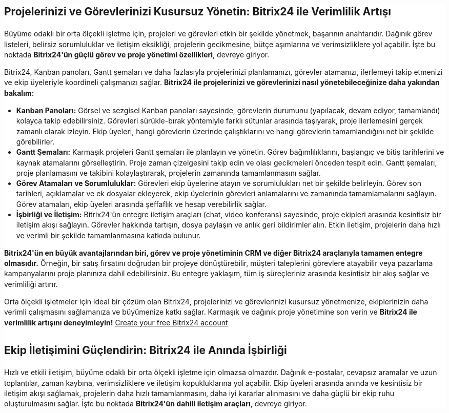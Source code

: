 ## Projelerinizi ve Görevlerinizi Kusursuz Yönetin: Bitrix24 ile Verimlilik Artışı

Büyüme odaklı bir orta ölçekli işletme için, projeleri ve görevleri etkin bir şekilde yönetmek, başarının anahtarıdır.  Dağınık görev listeleri, belirsiz sorumluluklar ve iletişim eksikliği, projelerin gecikmesine, bütçe aşımlarına ve verimsizliklere yol açabilir. İşte bu noktada **Bitrix24'ün güçlü görev ve proje yönetimi özellikleri**, devreye giriyor.

Bitrix24, Kanban panoları, Gantt şemaları ve daha fazlasıyla projelerinizi planlamanızı, görevler atamanızı, ilerlemeyi takip etmenizi ve ekip üyeleriyle koordineli çalışmanızı sağlar.  **Bitrix24 ile projelerinizi ve görevlerinizi nasıl yönetebileceğinize daha yakından bakalım:**

* **Kanban Panoları:**  Görsel ve sezgisel Kanban panoları sayesinde, görevlerin durumunu (yapılacak, devam ediyor, tamamlandı) kolayca takip edebilirsiniz.  Görevleri sürükle-bırak yöntemiyle farklı sütunlar arasında taşıyarak, proje ilerlemesini gerçek zamanlı olarak izleyin.  Ekip üyeleri,  hangi görevlerin üzerinde çalıştıklarını ve hangi görevlerin tamamlandığını net bir şekilde görebilirler.
* **Gantt Şemaları:**  Karmaşık projeleri Gantt şemaları ile planlayın ve yönetin.  Görev bağımlılıklarını,  başlangıç ve bitiş tarihlerini ve kaynak atamalarını görselleştirin.  Proje zaman çizelgesini takip edin ve olası gecikmeleri önceden tespit edin.  Gantt şemaları, proje planlamasını ve takibini kolaylaştırarak, projelerin zamanında tamamlanmasını sağlar.
* **Görev Atamaları ve Sorumluluklar:**  Görevleri ekip üyelerine atayın ve sorumlulukları net bir şekilde belirleyin.  Görev son tarihleri,  açıklamalar ve ek dosyalar ekleyerek,  ekip üyelerinin görevleri anlamalarını ve zamanında tamamlamalarını sağlayın.  Görev atamaları,  ekip üyeleri arasında şeffaflık ve hesap verebilirlik sağlar.
* **İşbirliği ve İletişim:**  Bitrix24'ün entegre iletişim araçları (chat, video konferans) sayesinde,  proje ekipleri arasında kesintisiz bir iletişim akışı sağlayın.  Görevler hakkında tartışın,  dosya paylaşın ve anlık geri bildirimler alın.  Etkin iletişim,  projelerin daha hızlı ve verimli bir şekilde tamamlanmasına katkıda bulunur.

**Bitrix24'ün en büyük avantajlarından biri, görev ve proje yönetiminin CRM ve diğer Bitrix24 araçlarıyla tamamen entegre olmasıdır.**  Örneğin, bir satış fırsatını doğrudan bir projeye dönüştürebilir,  müşteri taleplerini görevlere atayabilir veya pazarlama kampanyalarını proje planınıza dahil edebilirsiniz.  Bu entegre yaklaşım,  tüm iş süreçleriniz arasında kesintisiz bir akış sağlar ve verimliliği artırır.

Orta ölçekli işletmeler için ideal bir çözüm olan Bitrix24,  projelerinizi ve görevlerinizi kusursuz yönetmenize,  ekiplerinizin daha verimli çalışmasını sağlamanıza ve büyümenize katkı sağlar.  Karmaşık ve dağınık proje yönetimine son verin ve **Bitrix24 ile verimlilik artışını deneyimleyin!** <a href="https://www.bitrix24.com/create.php?p=25482205&p1=Orta%C3%96l%C3%A7ekli%C4%B0%C5%9Fletmeler%C4%B0%C3%A7inCRMSe%C3%A7imi%3AB%C3%BCy%C3%BCmeA%C5%9Famas%C4%B1ndaNelereDikkatEdilmeli%3F" rel="noindex nofollow">Create your free Bitrix24 account</a>

## Ekip İletişimini Güçlendirin: Bitrix24 ile Anında İşbirliği

Hızlı ve etkili iletişim, büyüme odaklı bir orta ölçekli işletme için olmazsa olmazdır.  Dağınık e-postalar, cevapsız aramalar ve uzun toplantılar, zaman kaybına, verimsizliklere ve iletişim kopukluklarına yol açabilir.  Ekip üyeleri arasında anında ve kesintisiz bir iletişim akışı sağlamak, projelerin daha hızlı tamamlanmasını, daha iyi kararlar alınmasını ve daha güçlü bir ekip ruhu oluşturulmasını sağlar.  İşte bu noktada **Bitrix24'ün dahili iletişim araçları**, devreye giriyor.
